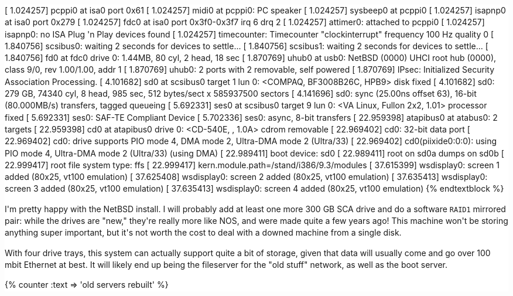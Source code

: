 [     1.024257] pcppi0 at isa0 port 0x61
[     1.024257] midi0 at pcppi0: PC speaker
[     1.024257] sysbeep0 at pcppi0
[     1.024257] isapnp0 at isa0 port 0x279
[     1.024257] fdc0 at isa0 port 0x3f0-0x3f7 irq 6 drq 2
[     1.024257] attimer0: attached to pcppi0
[     1.024257] isapnp0: no ISA Plug 'n Play devices found
[     1.024257] timecounter: Timecounter "clockinterrupt" frequency 100 Hz quality 0
[     1.840756] scsibus0: waiting 2 seconds for devices to settle...
[     1.840756] scsibus1: waiting 2 seconds for devices to settle...
[     1.840756] fd0 at fdc0 drive 0: 1.44MB, 80 cyl, 2 head, 18 sec
[     1.870769] uhub0 at usb0: NetBSD (0000) UHCI root hub (0000), class 9/0, rev 1.00/1.00, addr 1
[     1.870769] uhub0: 2 ports with 2 removable, self powered
[     1.870769] IPsec: Initialized Security Association Processing.
[     4.101682] sd0 at scsibus0 target 1 lun 0: <COMPAQ, BF3008B26C, HPB9> disk fixed
[     4.101682] sd0: 279 GB, 74340 cyl, 8 head, 985 sec, 512 bytes/sect x 585937500 sectors
[     4.141696] sd0: sync (25.00ns offset 63), 16-bit (80.000MB/s) transfers, tagged queueing
[     5.692331] ses0 at scsibus0 target 9 lun 0: <VA Linux, Fullon 2x2, 1.01> processor fixed
[     5.692331] ses0: SAF-TE Compliant Device
[     5.702336] ses0: async, 8-bit transfers
[    22.959398] atapibus0 at atabus0: 2 targets
[    22.959398] cd0 at atapibus0 drive 0: <CD-540E, , 1.0A> cdrom removable
[    22.969402] cd0: 32-bit data port
[    22.969402] cd0: drive supports PIO mode 4, DMA mode 2, Ultra-DMA mode 2 (Ultra/33)
[    22.969402] cd0(piixide0:0:0): using PIO mode 4, Ultra-DMA mode 2 (Ultra/33) (using DMA)
[    22.989411] boot device: sd0
[    22.989411] root on sd0a dumps on sd0b
[    22.999417] root file system type: ffs
[    22.999417] kern.module.path=/stand/i386/9.3/modules
[    37.615399] wsdisplay0: screen 1 added (80x25, vt100 emulation)
[    37.625408] wsdisplay0: screen 2 added (80x25, vt100 emulation)
[    37.635413] wsdisplay0: screen 3 added (80x25, vt100 emulation)
[    37.635413] wsdisplay0: screen 4 added (80x25, vt100 emulation)
{% endtextblock %}

I'm pretty happy with the NetBSD install. I will probably add at least one more 300 GB SCA drive and do a software `RAID1` mirrored pair: while the drives are "new," they're really more like NOS, and were made quite a few years ago! This machine won't be storing anything super important, but it's not worth the cost to deal with a downed machine from a single disk.

With four drive trays, this system can actually support quite a bit of storage, given that data will usually come and go over 100 mbit Ethernet at best. It will likely end up being the fileserver for the "old stuff" network, as well as the boot server.

{% counter :text => 'old servers rebuilt' %}
